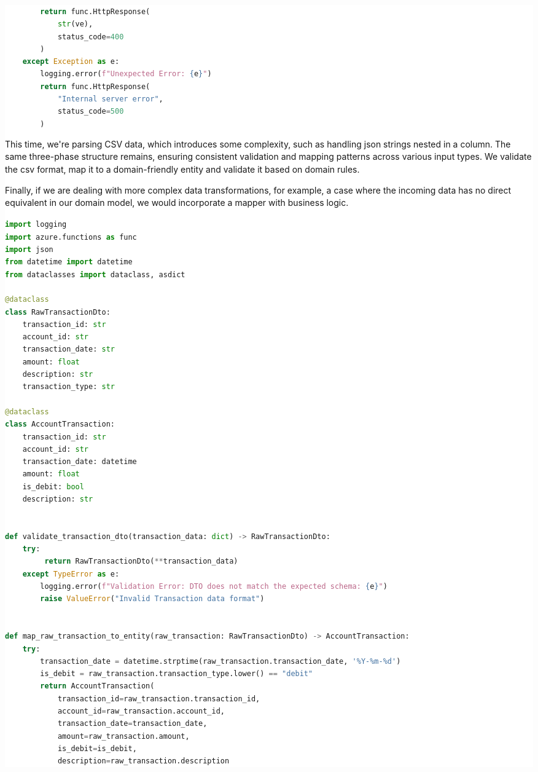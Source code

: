 ```python
        return func.HttpResponse(
            str(ve),
            status_code=400
        )
    except Exception as e:
        logging.error(f"Unexpected Error: {e}")
        return func.HttpResponse(
            "Internal server error",
            status_code=500
        )
```
This time, we're parsing CSV data, which introduces some complexity, such as handling json strings nested in a column. The same three-phase structure remains, ensuring consistent validation and mapping patterns across various input types. We validate the csv format, map it to a domain-friendly entity and validate it based on domain rules.

Finally, if we are dealing with more complex data transformations, for example, a case where the incoming data has no direct equivalent in our domain model, we would incorporate a mapper with business logic.
```python
import logging
import azure.functions as func
import json
from datetime import datetime
from dataclasses import dataclass, asdict

@dataclass
class RawTransactionDto:
    transaction_id: str
    account_id: str
    transaction_date: str
    amount: float
    description: str
    transaction_type: str

@dataclass
class AccountTransaction:
    transaction_id: str
    account_id: str
    transaction_date: datetime
    amount: float
    is_debit: bool
    description: str


def validate_transaction_dto(transaction_data: dict) -> RawTransactionDto:
    try:
         return RawTransactionDto(**transaction_data)
    except TypeError as e:
        logging.error(f"Validation Error: DTO does not match the expected schema: {e}")
        raise ValueError("Invalid Transaction data format")


def map_raw_transaction_to_entity(raw_transaction: RawTransactionDto) -> AccountTransaction:
    try:
        transaction_date = datetime.strptime(raw_transaction.transaction_date, '%Y-%m-%d')
        is_debit = raw_transaction.transaction_type.lower() == "debit"
        return AccountTransaction(
            transaction_id=raw_transaction.transaction_id,
            account_id=raw_transaction.account_id,
            transaction_date=transaction_date,
            amount=raw_transaction.amount,
            is_debit=is_debit,
            description=raw_transaction.description
```